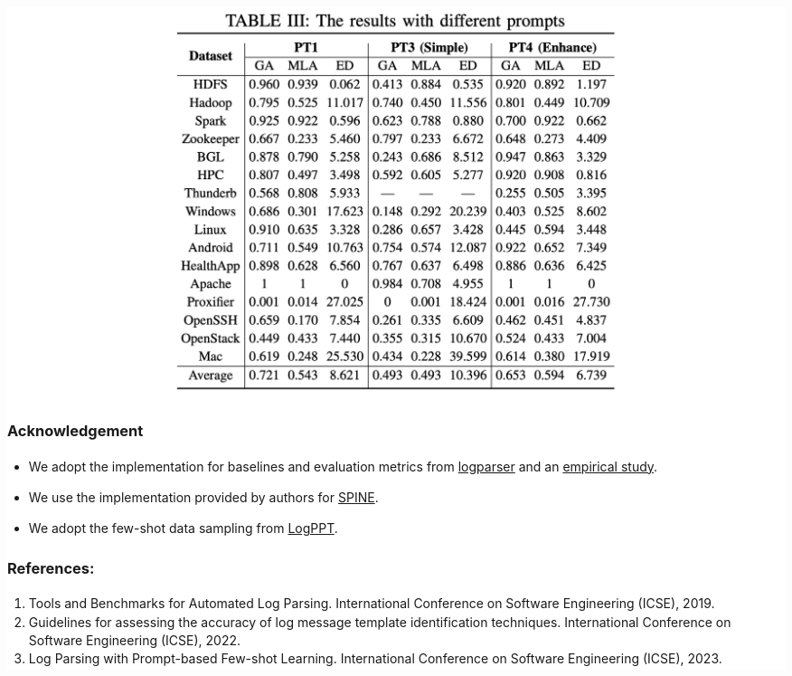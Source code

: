 <p align="center"><img src="docs/images/RQ2.2.png" width="500"></p>

### Acknowledgement
- We adopt the implementation for baselines and evaluation metrics from [logparser](https://github.com/logpai/logparser)
and an [empirical study](https://figshare.com/articles/software/Artifact_for_Guidelines_for_Assessing_the_Accuracy_of_Log_Message_Template_Identification_Techniques_/18858332).

- We use the implementation provided by authors for [SPINE](https://doi.org/10.1145/3540250.3549176).

- We adopt the few-shot data sampling from [LogPPT](https://github.com/LogIntelligence/LogPPT).

### References:
1. Tools and Benchmarks for Automated Log Parsing. International Conference on Software Engineering (ICSE), 2019.
2. Guidelines for assessing the accuracy of log message template identification techniques. International Conference on Software Engineering (ICSE), 2022.
3. Log Parsing with Prompt-based Few-shot Learning. International Conference on Software Engineering (ICSE), 2023.
